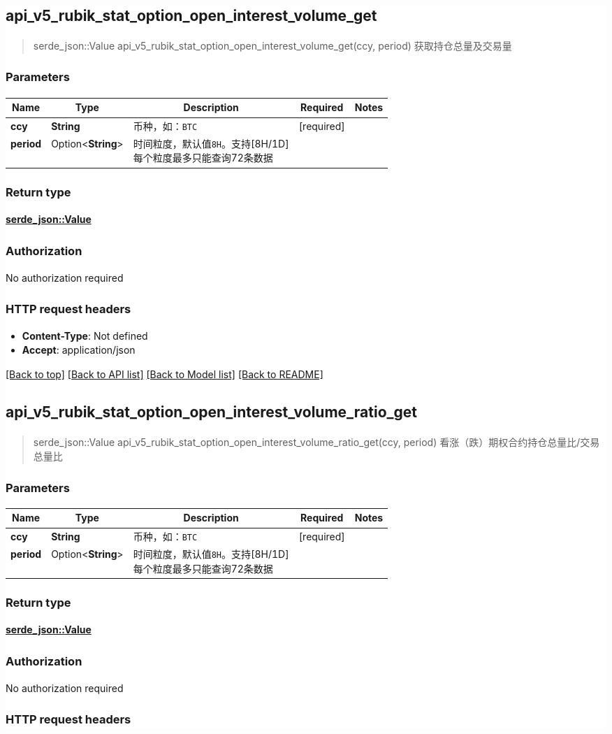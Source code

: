 
## api_v5_rubik_stat_option_open_interest_volume_get

> serde_json::Value api_v5_rubik_stat_option_open_interest_volume_get(ccy, period)
获取持仓总量及交易量

### Parameters


Name | Type | Description  | Required | Notes
------------- | ------------- | ------------- | ------------- | -------------
**ccy** | **String** | 币种，如：`BTC` | [required] |
**period** | Option<**String**> | 时间粒度，默认值`8H`。支持[8H/1D]<br>每个粒度最多只能查询72条数据 |  |

### Return type

[**serde_json::Value**](serde_json::Value.md)

### Authorization

No authorization required

### HTTP request headers

- **Content-Type**: Not defined
- **Accept**: application/json

[[Back to top]](#) [[Back to API list]](../README.md#documentation-for-api-endpoints) [[Back to Model list]](../README.md#documentation-for-models) [[Back to README]](../README.md)


## api_v5_rubik_stat_option_open_interest_volume_ratio_get

> serde_json::Value api_v5_rubik_stat_option_open_interest_volume_ratio_get(ccy, period)
看涨（跌）期权合约持仓总量比/交易总量比

### Parameters


Name | Type | Description  | Required | Notes
------------- | ------------- | ------------- | ------------- | -------------
**ccy** | **String** | 币种，如：`BTC` | [required] |
**period** | Option<**String**> | 时间粒度，默认值`8H`。支持[8H/1D]<br>每个粒度最多只能查询72条数据 |  |

### Return type

[**serde_json::Value**](serde_json::Value.md)

### Authorization

No authorization required

### HTTP request headers
